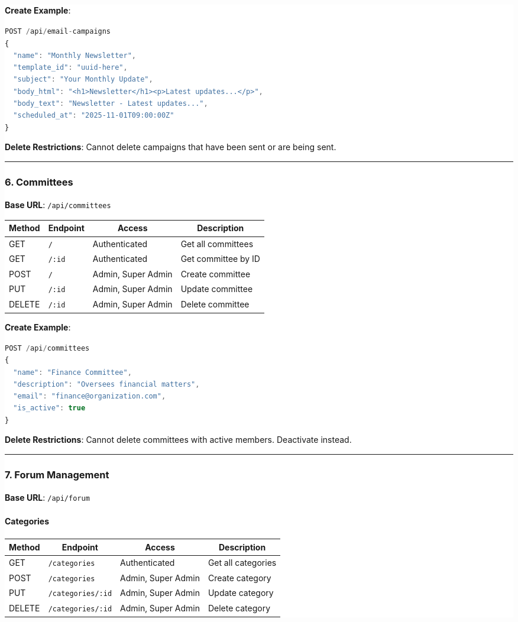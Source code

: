 **Create Example**:
```javascript
POST /api/email-campaigns
{
  "name": "Monthly Newsletter",
  "template_id": "uuid-here",
  "subject": "Your Monthly Update",
  "body_html": "<h1>Newsletter</h1><p>Latest updates...</p>",
  "body_text": "Newsletter - Latest updates...",
  "scheduled_at": "2025-11-01T09:00:00Z"
}
```

**Delete Restrictions**: Cannot delete campaigns that have been sent or are being sent.

---

### 6. Committees

**Base URL**: `/api/committees`

| Method | Endpoint | Access | Description |
|--------|----------|--------|-------------|
| GET | `/` | Authenticated | Get all committees |
| GET | `/:id` | Authenticated | Get committee by ID |
| POST | `/` | Admin, Super Admin | Create committee |
| PUT | `/:id` | Admin, Super Admin | Update committee |
| DELETE | `/:id` | Admin, Super Admin | Delete committee |

**Create Example**:
```javascript
POST /api/committees
{
  "name": "Finance Committee",
  "description": "Oversees financial matters",
  "email": "finance@organization.com",
  "is_active": true
}
```

**Delete Restrictions**: Cannot delete committees with active members. Deactivate instead.

---

### 7. Forum Management

**Base URL**: `/api/forum`

#### Categories

| Method | Endpoint | Access | Description |
|--------|----------|--------|-------------|
| GET | `/categories` | Authenticated | Get all categories |
| POST | `/categories` | Admin, Super Admin | Create category |
| PUT | `/categories/:id` | Admin, Super Admin | Update category |
| DELETE | `/categories/:id` | Admin, Super Admin | Delete category |
